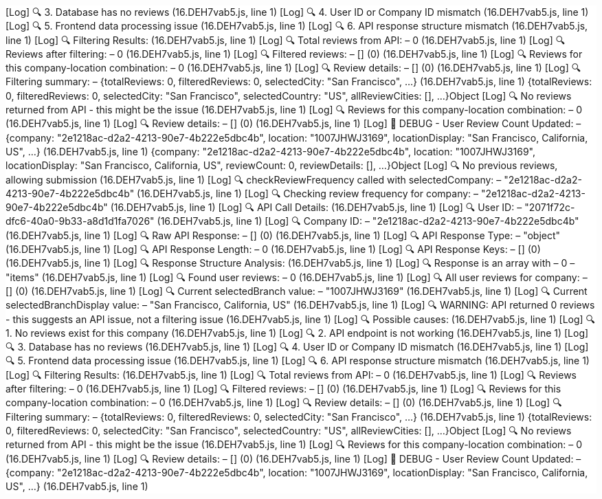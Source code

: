 [Log] 🔍 3. Database has no reviews (16.DEH7vab5.js, line 1)
[Log] 🔍 4. User ID or Company ID mismatch (16.DEH7vab5.js, line 1)
[Log] 🔍 5. Frontend data processing issue (16.DEH7vab5.js, line 1)
[Log] 🔍 6. API response structure mismatch (16.DEH7vab5.js, line 1)
[Log] 🔍 Filtering Results: (16.DEH7vab5.js, line 1)
[Log] 🔍 Total reviews from API: – 0 (16.DEH7vab5.js, line 1)
[Log] 🔍 Reviews after filtering: – 0 (16.DEH7vab5.js, line 1)
[Log] 🔍 Filtered reviews: – [] (0) (16.DEH7vab5.js, line 1)
[Log] 🔍 Reviews for this company-location combination: – 0 (16.DEH7vab5.js, line 1)
[Log] 🔍 Review details: – [] (0) (16.DEH7vab5.js, line 1)
[Log] 🔍 Filtering summary: – {totalReviews: 0, filteredReviews: 0, selectedCity: "San Francisco", …} (16.DEH7vab5.js, line 1)
{totalReviews: 0, filteredReviews: 0, selectedCity: "San Francisco", selectedCountry: "US", allReviewCities: [], …}Object
[Log] 🔍 No reviews returned from API - this might be the issue (16.DEH7vab5.js, line 1)
[Log] 🔍 Reviews for this company-location combination: – 0 (16.DEH7vab5.js, line 1)
[Log] 🔍 Review details: – [] (0) (16.DEH7vab5.js, line 1)
[Log] 🐛 DEBUG - User Review Count Updated: – {company: "2e1218ac-d2a2-4213-90e7-4b222e5dbc4b", location: "1007JHWJ3169", locationDisplay: "San Francisco, California, US", …} (16.DEH7vab5.js, line 1)
{company: "2e1218ac-d2a2-4213-90e7-4b222e5dbc4b", location: "1007JHWJ3169", locationDisplay: "San Francisco, California, US", reviewCount: 0, reviewDetails: [], …}Object
[Log] 🔍 No previous reviews, allowing submission (16.DEH7vab5.js, line 1)
[Log] 🔍 checkReviewFrequency called with selectedCompany: – "2e1218ac-d2a2-4213-90e7-4b222e5dbc4b" (16.DEH7vab5.js, line 1)
[Log] 🔍 Checking review frequency for company: – "2e1218ac-d2a2-4213-90e7-4b222e5dbc4b" (16.DEH7vab5.js, line 1)
[Log] 🔍 API Call Details: (16.DEH7vab5.js, line 1)
[Log] 🔍 User ID: – "2071f72c-dfc6-40a0-9b33-a8d1d1fa7026" (16.DEH7vab5.js, line 1)
[Log] 🔍 Company ID: – "2e1218ac-d2a2-4213-90e7-4b222e5dbc4b" (16.DEH7vab5.js, line 1)
[Log] 🔍 Raw API Response: – [] (0) (16.DEH7vab5.js, line 1)
[Log] 🔍 API Response Type: – "object" (16.DEH7vab5.js, line 1)
[Log] 🔍 API Response Length: – 0 (16.DEH7vab5.js, line 1)
[Log] 🔍 API Response Keys: – [] (0) (16.DEH7vab5.js, line 1)
[Log] 🔍 Response Structure Analysis: (16.DEH7vab5.js, line 1)
[Log] 🔍 Response is an array with – 0 – "items" (16.DEH7vab5.js, line 1)
[Log] 🔍 Found user reviews: – 0 (16.DEH7vab5.js, line 1)
[Log] 🔍 All user reviews for company: – [] (0) (16.DEH7vab5.js, line 1)
[Log] 🔍 Current selectedBranch value: – "1007JHWJ3169" (16.DEH7vab5.js, line 1)
[Log] 🔍 Current selectedBranchDisplay value: – "San Francisco, California, US" (16.DEH7vab5.js, line 1)
[Log] 🔍 WARNING: API returned 0 reviews - this suggests an API issue, not a filtering issue (16.DEH7vab5.js, line 1)
[Log] 🔍 Possible causes: (16.DEH7vab5.js, line 1)
[Log] 🔍 1. No reviews exist for this company (16.DEH7vab5.js, line 1)
[Log] 🔍 2. API endpoint is not working (16.DEH7vab5.js, line 1)
[Log] 🔍 3. Database has no reviews (16.DEH7vab5.js, line 1)
[Log] 🔍 4. User ID or Company ID mismatch (16.DEH7vab5.js, line 1)
[Log] 🔍 5. Frontend data processing issue (16.DEH7vab5.js, line 1)
[Log] 🔍 6. API response structure mismatch (16.DEH7vab5.js, line 1)
[Log] 🔍 Filtering Results: (16.DEH7vab5.js, line 1)
[Log] 🔍 Total reviews from API: – 0 (16.DEH7vab5.js, line 1)
[Log] 🔍 Reviews after filtering: – 0 (16.DEH7vab5.js, line 1)
[Log] 🔍 Filtered reviews: – [] (0) (16.DEH7vab5.js, line 1)
[Log] 🔍 Reviews for this company-location combination: – 0 (16.DEH7vab5.js, line 1)
[Log] 🔍 Review details: – [] (0) (16.DEH7vab5.js, line 1)
[Log] 🔍 Filtering summary: – {totalReviews: 0, filteredReviews: 0, selectedCity: "San Francisco", …} (16.DEH7vab5.js, line 1)
{totalReviews: 0, filteredReviews: 0, selectedCity: "San Francisco", selectedCountry: "US", allReviewCities: [], …}Object
[Log] 🔍 No reviews returned from API - this might be the issue (16.DEH7vab5.js, line 1)
[Log] 🔍 Reviews for this company-location combination: – 0 (16.DEH7vab5.js, line 1)
[Log] 🔍 Review details: – [] (0) (16.DEH7vab5.js, line 1)
[Log] 🐛 DEBUG - User Review Count Updated: – {company: "2e1218ac-d2a2-4213-90e7-4b222e5dbc4b", location: "1007JHWJ3169", locationDisplay: "San Francisco, California, US", …} (16.DEH7vab5.js, line 1)
